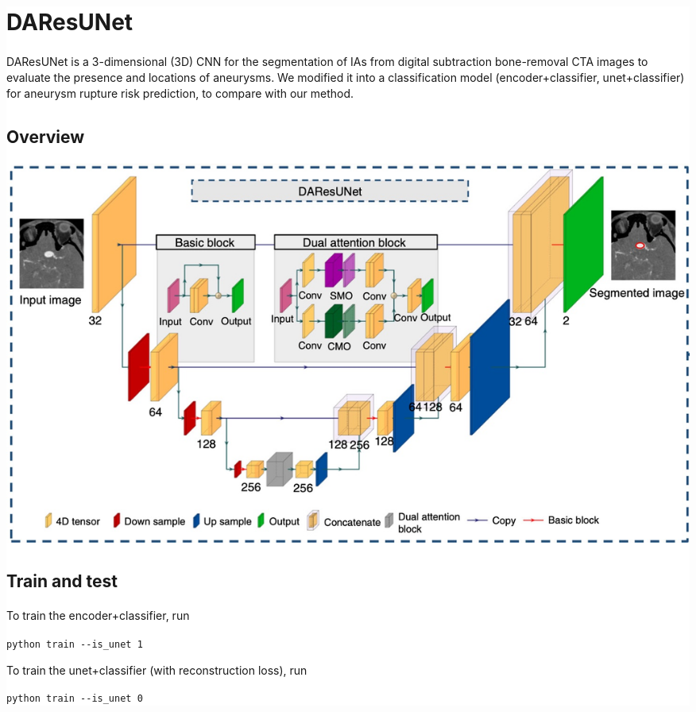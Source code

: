 # DAResUNet



DAResUNet is a 3-dimensional (3D) CNN for the segmentation of IAs from digital subtraction bone-removal CTA images to evaluate the presence and locations of aneurysms. We modified it into a classification model (encoder+classifier, unet+classifier) for aneurysm rupture risk prediction, to compare with our method.



## Overview

<img src=".\overview.jpg" width="100%" />



## Train and test

To train the encoder+classifier, run

```
python train --is_unet 1
```

To train the unet+classifier (with reconstruction loss), run

```
python train --is_unet 0
```
